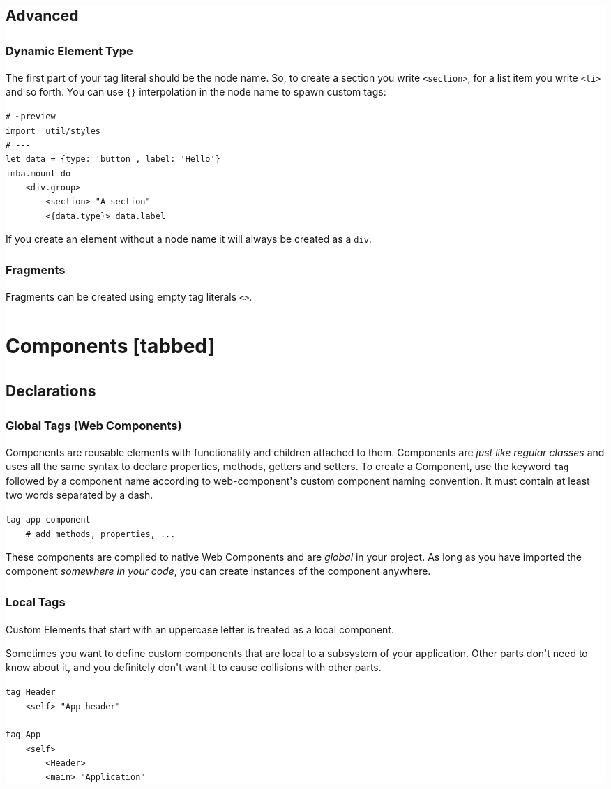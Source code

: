 ## Advanced

### Dynamic Element Type

The first part of your tag literal should be the node name. So, to create a section you write `<section>`, for a list item you write `<li>` and so forth. You can use `{}` interpolation in the node name to spawn custom tags:

```imba
# ~preview
import 'util/styles'
# ---
let data = {type: 'button', label: 'Hello'}
imba.mount do
    <div.group>
        <section> "A section"
        <{data.type}> data.label
```

If you create an element without a node name it will always be created as a `div`.

### Fragments

Fragments can be created using empty tag literals `<>`.

# Components [tabbed]

## Declarations

### Global Tags (Web Components)

Components are reusable elements with functionality and children attached to them. Components are *just like regular classes* and uses all the same syntax to declare properties, methods, getters and setters. To create a Component, use the keyword `tag` followed by a component name according to web-component's custom component naming convention. It must contain at least two words separated by a dash. 

```imba
tag app-component
    # add methods, properties, ...
```

These components are compiled to [native Web Components](https://developer.mozilla.org/en-US/docs/Web/Web_Components) and are *global* in your project. As long as you have imported the component *somewhere in your code*, you can create instances of the component anywhere.

### Local Tags

Custom Elements that start with an uppercase letter is treated as a local component.

Sometimes you want to define custom components that are local to a subsystem of your application. Other parts don't need to know about it, and you definitely don't want it to cause collisions with other parts.
```imba
tag Header
    <self> "App header"

tag App
    <self>
        <Header>
        <main> "Application"
```
